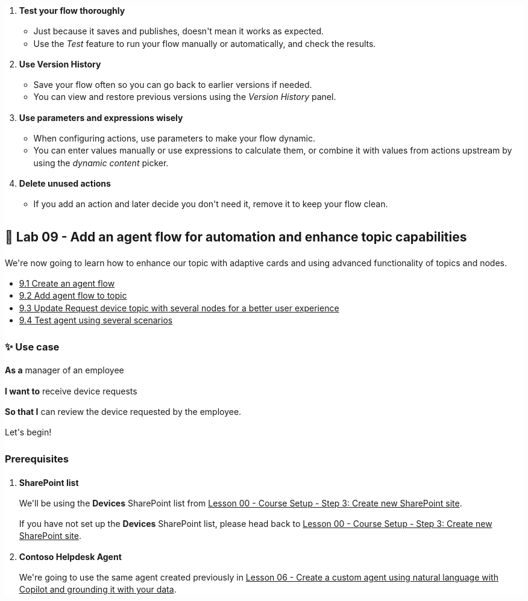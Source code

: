 1. **Test your flow thoroughly**

    - Just because it saves and publishes, doesn't mean it works as expected.
    - Use the _Test_ feature to run your flow manually or automatically, and check the results.

1. **Use Version History**

    - Save your flow often so you can go back to earlier versions if needed.
    - You can view and restore previous versions using the _Version History_ panel.

1. **Use parameters and expressions wisely**

    - When configuring actions, use parameters to make your flow dynamic.
    - You can enter values manually or use expressions to calculate them, or combine it with values from actions upstream by using the _dynamic content_ picker.

1. **Delete unused actions**

    - If you add an action and later decide you don't need it, remove it to keep your flow clean.

## 🧪 Lab 09 - Add an agent flow for automation and enhance topic capabilities

We're now going to learn how to enhance our topic with adaptive cards and using advanced functionality of topics and nodes.

- [9.1 Create an agent flow](#91-create-an-agent-flow)
- [9.2 Add agent flow to topic](#92-add-agent-flow-to-topic)
- [9.3 Update Request device topic with several nodes for a better user experience](#93-update-request-device-topic-with-several-nodes-for-a-better-user-experience)
- [9.4 Test agent using several scenarios](#94-test-agent-using-several-scenarios)

### ✨ Use case

**As a** manager of an employee

**I want to** receive device requests

**So that I** can review the device requested by the employee.

Let's begin!

### Prerequisites

1. **SharePoint list**

    We'll be using the **Devices** SharePoint list from [Lesson 00 - Course Setup - Step 3: Create new SharePoint site](../00-course-setup/README.md#step-4-create-new-sharepoint-site).

    If you have not set up the **Devices** SharePoint list, please head back to [Lesson 00 - Course Setup - Step 3: Create new SharePoint site](../00-course-setup/README.md#step-4-create-new-sharepoint-site).

1. **Contoso Helpdesk Agent**

    We're going to use the same agent created previously in [Lesson 06 - Create a custom agent using natural language with Copilot and grounding it with your data](../06-create-agent-from-conversation/README.md).
